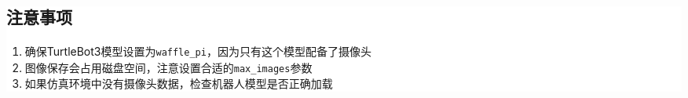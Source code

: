 ## 注意事项

1. 确保TurtleBot3模型设置为`waffle_pi`，因为只有这个模型配备了摄像头
2. 图像保存会占用磁盘空间，注意设置合适的`max_images`参数
3. 如果仿真环境中没有摄像头数据，检查机器人模型是否正确加载
